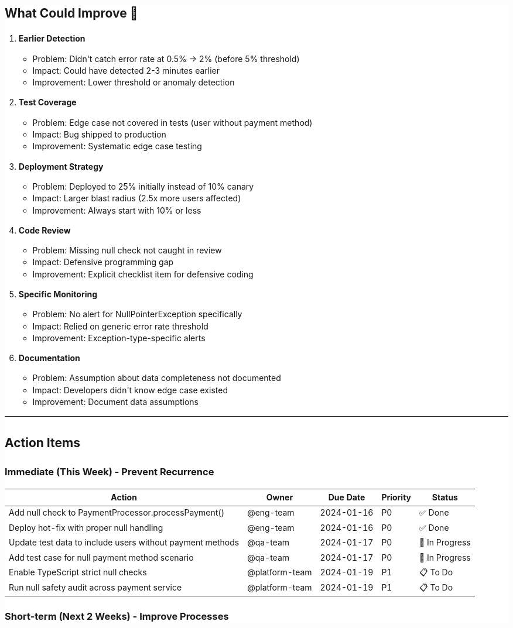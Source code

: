 ## What Could Improve 🔄

1. **Earlier Detection**
   - Problem: Didn't catch error rate at 0.5% → 2% (before 5% threshold)
   - Impact: Could have detected 2-3 minutes earlier
   - Improvement: Lower threshold or anomaly detection

2. **Test Coverage**
   - Problem: Edge case not covered in tests (user without payment method)
   - Impact: Bug shipped to production
   - Improvement: Systematic edge case testing

3. **Deployment Strategy**
   - Problem: Deployed to 25% initially instead of 10% canary
   - Impact: Larger blast radius (2.5x more users affected)
   - Improvement: Always start with 10% or less

4. **Code Review**
   - Problem: Missing null check not caught in review
   - Impact: Defensive programming gap
   - Improvement: Explicit checklist item for defensive coding

5. **Specific Monitoring**
   - Problem: No alert for NullPointerException specifically
   - Impact: Relied on generic error rate threshold
   - Improvement: Exception-type-specific alerts

6. **Documentation**
   - Problem: Assumption about data completeness not documented
   - Impact: Developers didn't know edge case existed
   - Improvement: Document data assumptions

---

## Action Items

### Immediate (This Week) - Prevent Recurrence

| Action | Owner | Due Date | Priority | Status |
|--------|-------|----------|----------|--------|
| Add null check to PaymentProcessor.processPayment() | @eng-team | 2024-01-16 | P0 | ✅ Done |
| Deploy hot-fix with proper null handling | @eng-team | 2024-01-16 | P0 | ✅ Done |
| Update test data to include users without payment methods | @qa-team | 2024-01-17 | P0 | 🔄 In Progress |
| Add test case for null payment method scenario | @qa-team | 2024-01-17 | P0 | 🔄 In Progress |
| Enable TypeScript strict null checks | @platform-team | 2024-01-19 | P1 | 📋 To Do |
| Run null safety audit across payment service | @platform-team | 2024-01-19 | P1 | 📋 To Do |

### Short-term (Next 2 Weeks) - Improve Processes
